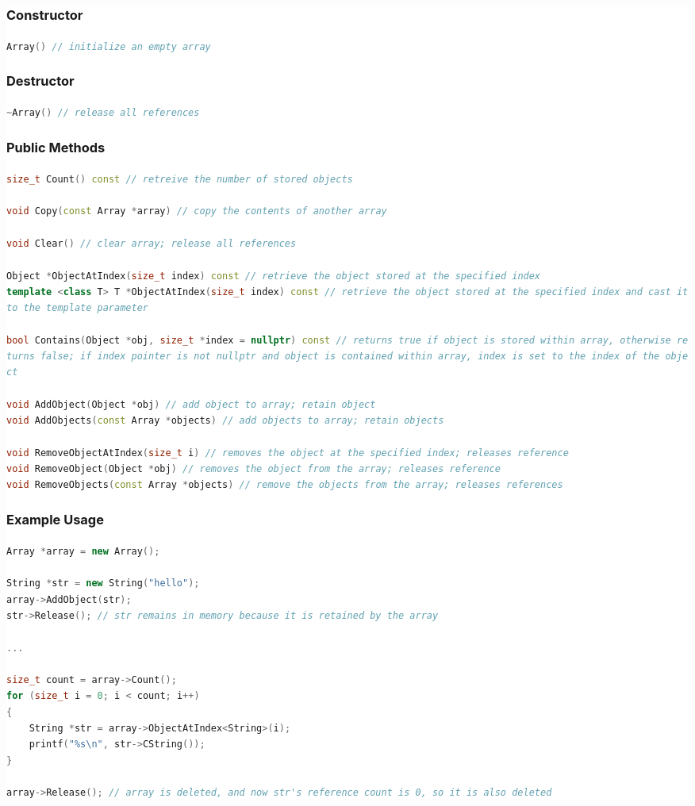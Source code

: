 ### Constructor
```c++
Array() // initialize an empty array
```

### Destructor
```c++
~Array() // release all references
```

### Public Methods
```c++
size_t Count() const // retreive the number of stored objects

void Copy(const Array *array) // copy the contents of another array

void Clear() // clear array; release all references

Object *ObjectAtIndex(size_t index) const // retrieve the object stored at the specified index
template <class T> T *ObjectAtIndex(size_t index) const // retrieve the object stored at the specified index and cast it to the template parameter

bool Contains(Object *obj, size_t *index = nullptr) const // returns true if object is stored within array, otherwise returns false; if index pointer is not nullptr and object is contained within array, index is set to the index of the object

void AddObject(Object *obj) // add object to array; retain object
void AddObjects(const Array *objects) // add objects to array; retain objects

void RemoveObjectAtIndex(size_t i) // removes the object at the specified index; releases reference
void RemoveObject(Object *obj) // removes the object from the array; releases reference
void RemoveObjects(const Array *objects) // remove the objects from the array; releases references
```

### Example Usage
```c++
Array *array = new Array();

String *str = new String("hello");
array->AddObject(str);
str->Release(); // str remains in memory because it is retained by the array

...

size_t count = array->Count();
for (size_t i = 0; i < count; i++)
{
    String *str = array->ObjectAtIndex<String>(i);
    printf("%s\n", str->CString());
}

array->Release(); // array is deleted, and now str's reference count is 0, so it is also deleted
```
